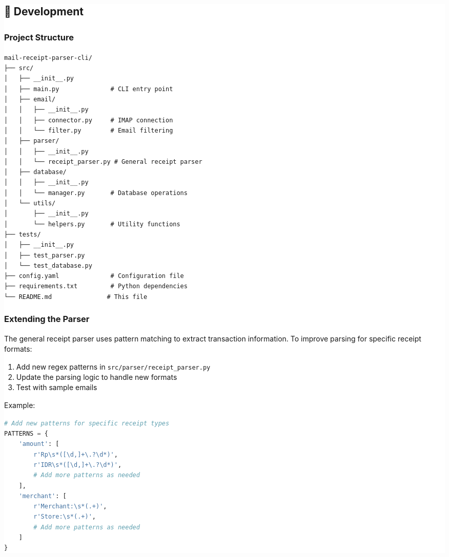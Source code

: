 ## 🔧 Development

### Project Structure

```
mail-receipt-parser-cli/
├── src/
│   ├── __init__.py
│   ├── main.py              # CLI entry point
│   ├── email/
│   │   ├── __init__.py
│   │   ├── connector.py     # IMAP connection
│   │   └── filter.py        # Email filtering
│   ├── parser/
│   │   ├── __init__.py
│   │   └── receipt_parser.py # General receipt parser
│   ├── database/
│   │   ├── __init__.py
│   │   └── manager.py       # Database operations
│   └── utils/
│       ├── __init__.py
│       └── helpers.py       # Utility functions
├── tests/
│   ├── __init__.py
│   ├── test_parser.py
│   └── test_database.py
├── config.yaml              # Configuration file
├── requirements.txt         # Python dependencies
└── README.md               # This file
```

### Extending the Parser

The general receipt parser uses pattern matching to extract transaction information. To improve parsing for specific receipt formats:

1. Add new regex patterns in `src/parser/receipt_parser.py`
2. Update the parsing logic to handle new formats
3. Test with sample emails

Example:

```python
# Add new patterns for specific receipt types
PATTERNS = {
    'amount': [
        r'Rp\s*([\d,]+\.?\d*)',
        r'IDR\s*([\d,]+\.?\d*)',
        # Add more patterns as needed
    ],
    'merchant': [
        r'Merchant:\s*(.+)',
        r'Store:\s*(.+)',
        # Add more patterns as needed
    ]
}
```

